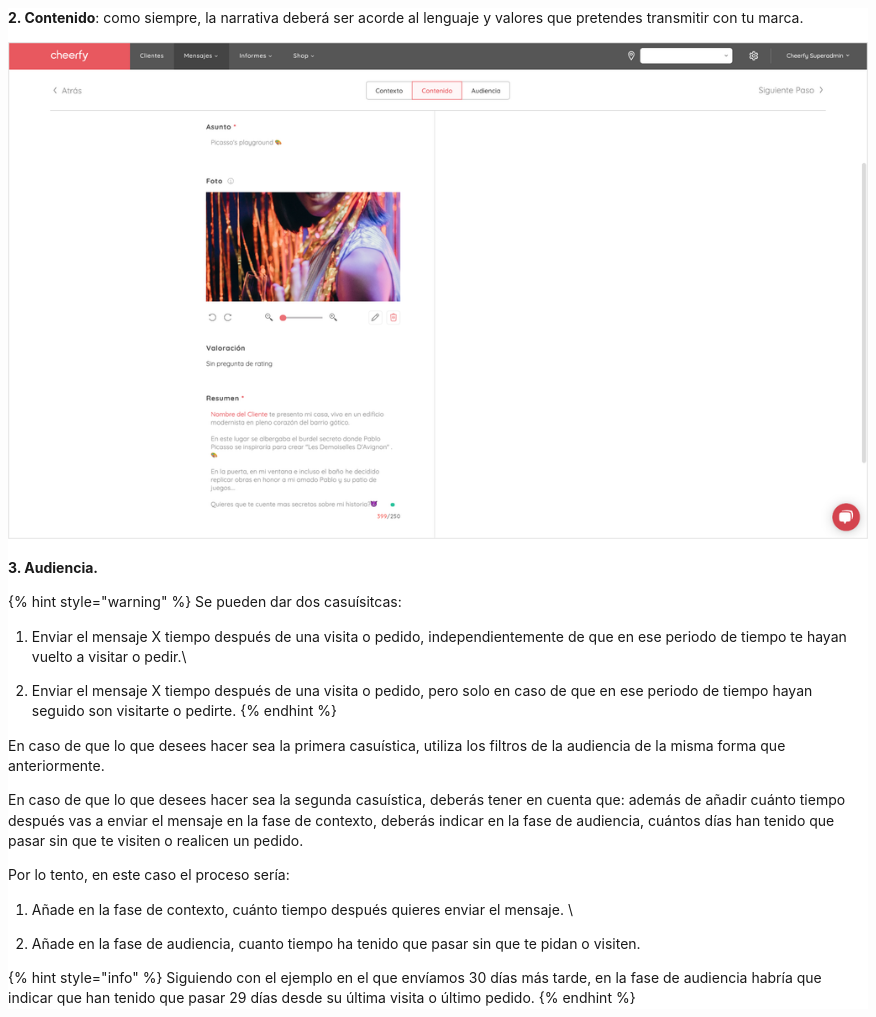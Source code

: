 **2. Contenido**: como siempre, la narrativa deberá ser acorde al lenguaje y valores que pretendes transmitir con tu marca.

![](<../../.gitbook/assets/image (123).png>)

**3.  Audiencia.**

{% hint style="warning" %}
Se pueden dar dos casuísitcas:

1. Enviar el mensaje X tiempo después de una visita o pedido, independientemente de que en ese periodo de tiempo te hayan vuelto a visitar o pedir.\

2. Enviar el mensaje X tiempo después de una visita o pedido, pero solo en caso de que en ese periodo de tiempo hayan seguido son visitarte o pedirte.
{% endhint %}

En caso de que lo que desees hacer sea la primera casuística, utiliza los filtros de la audiencia de la misma forma que anteriormente.

En caso de que lo que desees hacer sea la segunda casuística, deberás tener en cuenta que: además de añadir cuánto tiempo después vas a enviar el mensaje en la fase de contexto, deberás indicar en la fase de audiencia, cuántos días han tenido que pasar sin que te visiten o realicen un pedido.

Por lo tento, en este caso el proceso sería:

1. Añade en la fase de contexto, cuánto tiempo después quieres enviar el mensaje. \

2. Añade en la fase de audiencia, cuanto tiempo ha tenido que pasar sin que te pidan o visiten.

{% hint style="info" %}
Siguiendo con el ejemplo en el que envíamos 30 días más tarde, en la fase de audiencia habría que indicar que han tenido que pasar 29 días desde su última visita o último pedido.
{% endhint %}
